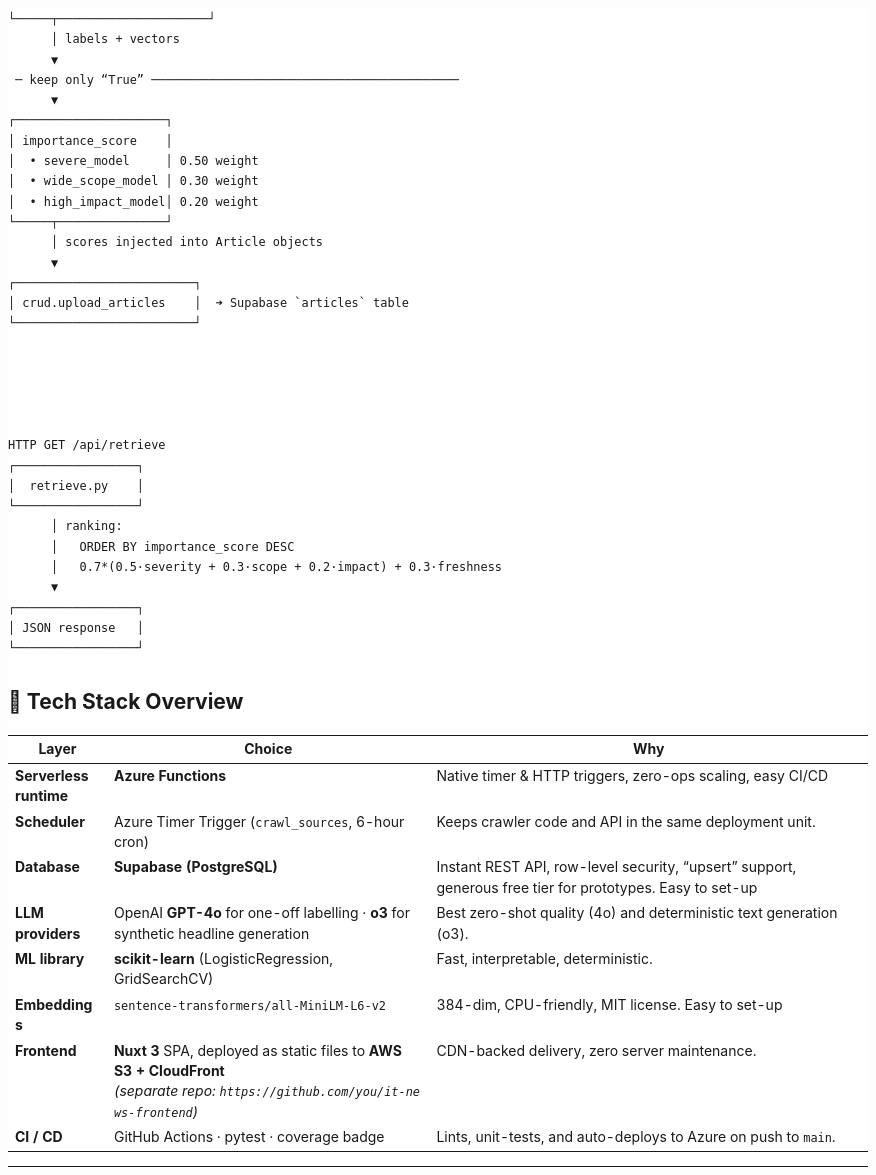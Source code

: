 ```
└─────┬─────────────────────┘
      │ labels + vectors
      ▼
 ─ keep only “True” ───────────────────────────────────────────
      ▼
┌─────────────────────┐
│ importance_score    │
│  • severe_model     │ 0.50 weight
│  • wide_scope_model │ 0.30 weight
│  • high_impact_model│ 0.20 weight
└─────┬───────────────┘
      │ scores injected into Article objects
      ▼
┌─────────────────────────┐
│ crud.upload_articles    │  ➜ Supabase `articles` table
└─────────────────────────┘





HTTP GET /api/retrieve
┌─────────────────┐
│  retrieve.py    │
└─────────────────┘
      │ ranking:
      │   ORDER BY importance_score DESC
      │   0.7*(0.5·severity + 0.3·scope + 0.2·impact) + 0.3·freshness
      ▼
┌─────────────────┐
│ JSON response   │
└─────────────────┘

```

## 🧰 Tech Stack Overview

| Layer | Choice | Why |
|-------|--------|-----|
| **Serverless runtime** | **Azure Functions** | Native timer & HTTP triggers, zero-ops scaling, easy CI/CD |
| **Scheduler** | Azure Timer Trigger (`crawl_sources`, 6-hour cron) | Keeps crawler code and API in the same deployment unit. |
| **Database** | **Supabase (PostgreSQL)** | Instant REST API, row-level security, “upsert” support, generous free tier for prototypes. Easy to set-up |
| **LLM providers** | OpenAI **GPT-4o** for one-off labelling · **o3** for synthetic headline generation | Best zero-shot quality (4o) and deterministic text generation (o3). |
| **ML library** | **scikit-learn** (LogisticRegression, GridSearchCV) | Fast, interpretable, deterministic. |
| **Embeddings** | `sentence-transformers/all-MiniLM-L6-v2` | 384-dim, CPU-friendly, MIT license. Easy to set-up |
| **Frontend** | **Nuxt 3** SPA, deployed as static files to **AWS S3 + CloudFront** <br>*(separate repo: `https://github.com/you/it-news-frontend`)* | CDN-backed delivery, zero server maintenance. |
| **CI / CD** | GitHub Actions · pytest · coverage badge | Lints, unit-tests, and auto-deploys to Azure on push to `main`. |

---